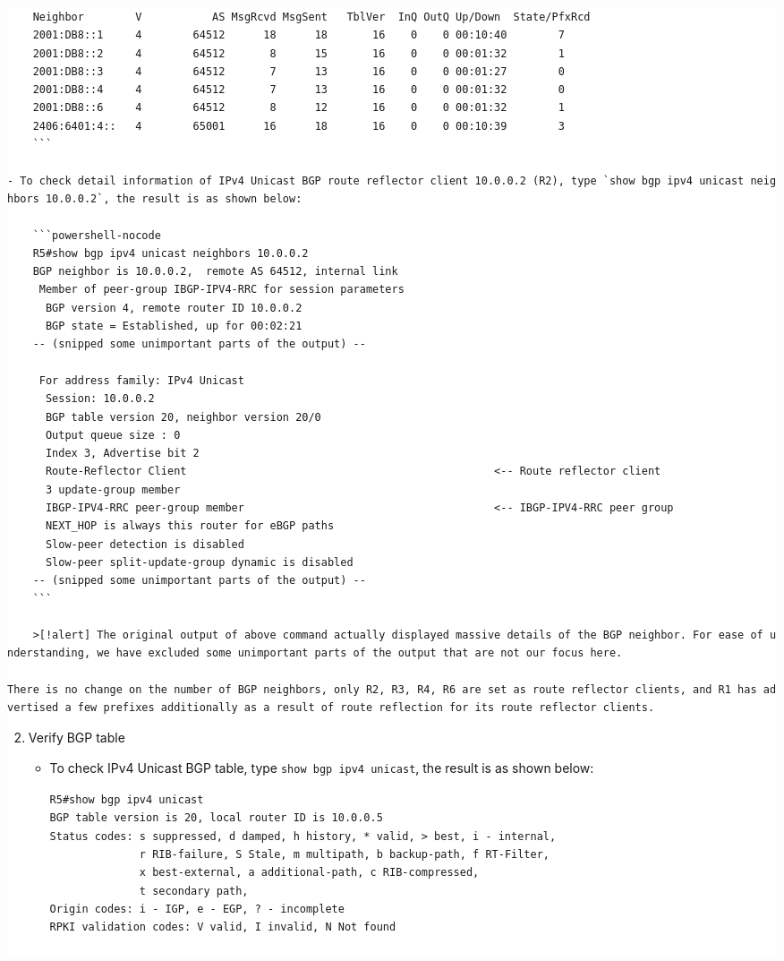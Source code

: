 		Neighbor        V           AS MsgRcvd MsgSent   TblVer  InQ OutQ Up/Down  State/PfxRcd
		2001:DB8::1     4        64512      18      18       16    0    0 00:10:40        7
		2001:DB8::2     4        64512       8      15       16    0    0 00:01:32        1
		2001:DB8::3     4        64512       7      13       16    0    0 00:01:27        0
		2001:DB8::4     4        64512       7      13       16    0    0 00:01:32        0
		2001:DB8::6     4        64512       8      12       16    0    0 00:01:32        1
		2406:6401:4::   4        65001      16      18       16    0    0 00:10:39        3
		```
	
	- To check detail information of IPv4 Unicast BGP route reflector client 10.0.0.2 (R2), type `show bgp ipv4 unicast neighbors 10.0.0.2`, the result is as shown below:

    	```powershell-nocode
		R5#show bgp ipv4 unicast neighbors 10.0.0.2
		BGP neighbor is 10.0.0.2,  remote AS 64512, internal link
		 Member of peer-group IBGP-IPV4-RRC for session parameters
		  BGP version 4, remote router ID 10.0.0.2
		  BGP state = Established, up for 00:02:21
		-- (snipped some unimportant parts of the output) --
		
		 For address family: IPv4 Unicast
		  Session: 10.0.0.2
		  BGP table version 20, neighbor version 20/0
		  Output queue size : 0
		  Index 3, Advertise bit 2
		  Route-Reflector Client												<-- Route reflector client
		  3 update-group member
		  IBGP-IPV4-RRC peer-group member										<-- IBGP-IPV4-RRC peer group
		  NEXT_HOP is always this router for eBGP paths
		  Slow-peer detection is disabled
		  Slow-peer split-update-group dynamic is disabled
		-- (snipped some unimportant parts of the output) --
		```

		>[!alert] The original output of above command actually displayed massive details of the BGP neighbor. For ease of understanding, we have excluded some unimportant parts of the output that are not our focus here.
	
	There is no change on the number of BGP neighbors, only R2, R3, R4, R6 are set as route reflector clients, and R1 has advertised a few prefixes additionally as a result of route reflection for its route reflector clients. 

2. Verify BGP table

	- To check IPv4 Unicast BGP table, type `show bgp ipv4 unicast`, the result is as shown below:

    	```powershell-nocode
		R5#show bgp ipv4 unicast
		BGP table version is 20, local router ID is 10.0.0.5
		Status codes: s suppressed, d damped, h history, * valid, > best, i - internal,
		              r RIB-failure, S Stale, m multipath, b backup-path, f RT-Filter,
		              x best-external, a additional-path, c RIB-compressed,
		              t secondary path,
		Origin codes: i - IGP, e - EGP, ? - incomplete
		RPKI validation codes: V valid, I invalid, N Not found
		